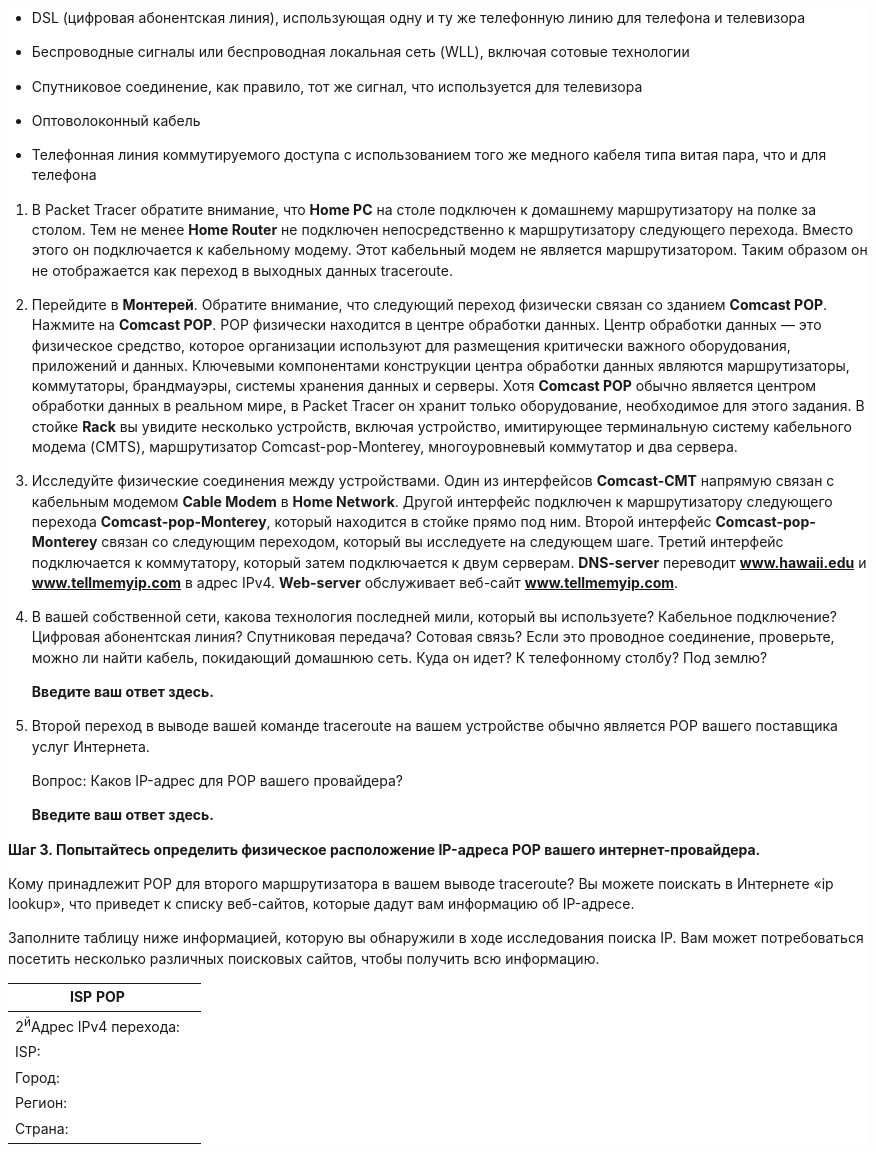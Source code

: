 -   DSL (цифровая абонентская линия), использующая одну и ту же телефонную линию для телефона и телевизора

-   Беспроводные сигналы или беспроводная локальная сеть (WLL), включая сотовые технологии

-   Спутниковое соединение, как правило, тот же сигнал, что используется для телевизора

-   Оптоволоконный кабель

-   Телефонная линия коммутируемого доступа с использованием того же медного кабеля типа витая пара, что и для телефона

1.  В Packet Tracer обратите внимание, что **Home PC** на столе подключен к домашнему маршрутизатору на полке за столом. Тем не менее **Home Router** не подключен непосредственно к маршрутизатору следующего перехода. Вместо этого он подключается к кабельному модему. Этот кабельный модем не является маршрутизатором. Таким образом он не отображается как переход в выходных данных traceroute.

2.  Перейдите в **Монтерей**. Обратите внимание, что следующий переход физически связан со зданием **Comcast POP**. Нажмите на **Comcast POP**. POP физически находится в центре обработки данных. Центр обработки данных — это физическое средство, которое организации используют для размещения критически важного оборудования, приложений и данных. Ключевыми компонентами конструкции центра обработки данных являются маршрутизаторы, коммутаторы, брандмауэры, системы хранения данных и серверы. Хотя **Comcast POP** обычно является центром обработки данных в реальном мире, в Packet Tracer он хранит только оборудование, необходимое для этого задания. В стойке **Rack** вы увидите несколько устройств, включая устройство, имитирующее терминальную систему кабельного модема (CMTS), маршрутизатор Comcast-pop-Monterey, многоуровневый коммутатор и два сервера.

3.  Исследуйте физические соединения между устройствами. Один из интерфейсов **Comcast-CMT** напрямую связан с кабельным модемом **Cable Modem** в **Home Network**. Другой интерфейс подключен к маршрутизатору следующего перехода **Comcast-pop-Monterey**, который находится в стойке прямо под ним. Второй интерфейс **Comcast-pop-Monterey** связан со следующим переходом, который вы исследуете на следующем шаге. Третий интерфейс подключается к коммутатору, который затем подключается к двум серверам. **DNS-server** переводит **www.hawaii.edu** и **www.tellmemyip.com** в адрес IPv4. **Web-server** обслуживает веб-сайт **www.tellmemyip.com**.

4.  В вашей собственной сети, какова технология последней мили, который вы используете? Кабельное подключение? Цифровая абонентская линия? Спутниковая передача? Сотовая связь? Если это проводное соединение, проверьте, можно ли найти кабель, покидающий домашнюю сеть. Куда он идет? К телефонному столбу? Под землю?

    **Введите ваш ответ здесь.**

5.  Второй переход в выводе вашей команде traceroute на вашем устройстве обычно является POP вашего поставщика услуг Интернета.

    Вопрос: Каков IP-адрес для POP вашего провайдера?

    **Введите ваш ответ здесь.**

**Шаг 3. Попытайтесь определить физическое расположение IP-адреса POP вашего интернет-провайдера.**

Кому принадлежит POP для второго маршрутизатора в вашем выводе traceroute? Вы можете поискать в Интернете «ip lookup», что приведет к списку веб-сайтов, которые дадут вам информацию об IP-адресе.

Заполните таблицу ниже информацией, которую вы обнаружили в ходе исследования поиска IP. Вам может потребоваться посетить несколько различных поисковых сайтов, чтобы получить всю информацию.

| ISP POP                           |     |
|-----------------------------------|-----|
| 2<sup>й</sup>Адрес IPv4 перехода: |     |
| ISP:                              |     |
| Город:                            |     |
| Регион:                           |     |
| Страна:                           |     |
